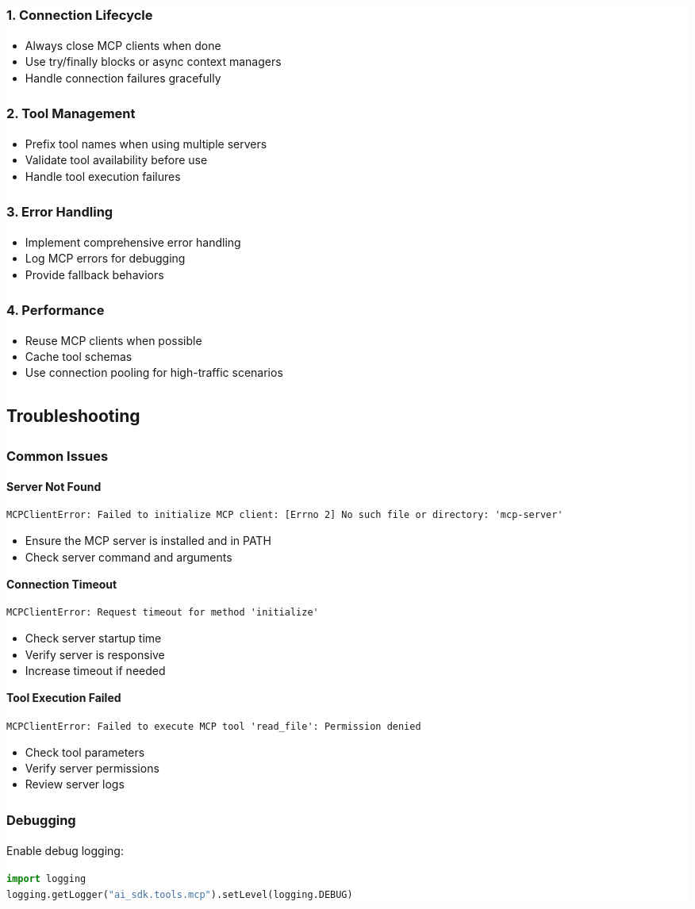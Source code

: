 ### 1. Connection Lifecycle
- Always close MCP clients when done
- Use try/finally blocks or async context managers
- Handle connection failures gracefully

### 2. Tool Management
- Prefix tool names when using multiple servers
- Validate tool availability before use
- Handle tool execution failures

### 3. Error Handling
- Implement comprehensive error handling
- Log MCP errors for debugging
- Provide fallback behaviors

### 4. Performance
- Reuse MCP clients when possible
- Cache tool schemas
- Use connection pooling for high-traffic scenarios

## Troubleshooting

### Common Issues

**Server Not Found**
```
MCPClientError: Failed to initialize MCP client: [Errno 2] No such file or directory: 'mcp-server'
```
- Ensure the MCP server is installed and in PATH
- Check server command and arguments

**Connection Timeout**
```
MCPClientError: Request timeout for method 'initialize'
```
- Check server startup time
- Verify server is responsive
- Increase timeout if needed

**Tool Execution Failed**
```
MCPClientError: Failed to execute MCP tool 'read_file': Permission denied
```
- Check tool parameters
- Verify server permissions
- Review server logs

### Debugging

Enable debug logging:

```python
import logging
logging.getLogger("ai_sdk.tools.mcp").setLevel(logging.DEBUG)
```
